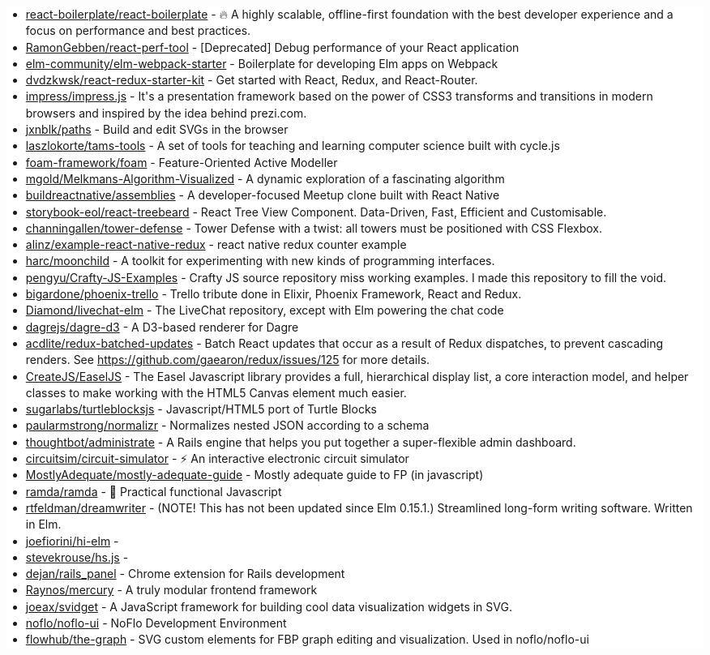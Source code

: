 - [react-boilerplate/react-boilerplate](https://github.com/react-boilerplate/react-boilerplate) - 🔥 A highly scalable, offline-first foundation with the best developer experience and a focus on performance and best practices.
- [RamonGebben/react-perf-tool](https://github.com/RamonGebben/react-perf-tool) - [Deprecated] Debug performance of your React application
- [elm-community/elm-webpack-starter](https://github.com/elm-community/elm-webpack-starter) - Boilerplate for developing Elm apps on Webpack
- [dvdzkwsk/react-redux-starter-kit](https://github.com/dvdzkwsk/react-redux-starter-kit) - Get started with React, Redux, and React-Router.
- [impress/impress.js](https://github.com/impress/impress.js) - It's a presentation framework based on the power of CSS3 transforms and transitions in modern browsers and inspired by the idea behind prezi.com.
- [jxnblk/paths](https://github.com/jxnblk/paths) - Build and edit SVGs in the browser
- [laszlokorte/tams-tools](https://github.com/laszlokorte/tams-tools) - A set of tools for teaching and learning computer science built with cycle.js
- [foam-framework/foam](https://github.com/foam-framework/foam) - Feature-Oriented Active Modeller
- [mgold/Melkmans-Algorithm-Visualized](https://github.com/mgold/Melkmans-Algorithm-Visualized) - A dynamic exploration of a fascinating algorithm
- [buildreactnative/assemblies](https://github.com/buildreactnative/assemblies) - A developer-focused Meetup clone built with React Native
- [storybook-eol/react-treebeard](https://github.com/storybook-eol/react-treebeard) - React Tree View Component. Data-Driven, Fast, Efficient and Customisable.
- [channingallen/tower-defense](https://github.com/channingallen/tower-defense) - Tower Defense with a twist: all towers must be positioned with CSS Flexbox.
- [alinz/example-react-native-redux](https://github.com/alinz/example-react-native-redux) - react native redux counter example
- [harc/moonchild](https://github.com/harc/moonchild) - A toolkit for experimenting with new kinds of programming interfaces.
- [pengyu/Crafty-JS-Examples](https://github.com/pengyu/Crafty-JS-Examples) - Crafty JS source repository miss working examples. I made this repository to fill the void.
- [bigardone/phoenix-trello](https://github.com/bigardone/phoenix-trello) - Trello tribute done in Elixir, Phoenix Framework, React and Redux.
- [Diamond/livechat-elm](https://github.com/Diamond/livechat-elm) - The LiveChat repository, except with Elm powering the chat code
- [dagrejs/dagre-d3](https://github.com/dagrejs/dagre-d3) - A D3-based renderer for Dagre
- [acdlite/redux-batched-updates](https://github.com/acdlite/redux-batched-updates) - Batch React updates that occur as a result of Redux dispatches, to prevent cascading renders. See https://github.com/gaearon/redux/issues/125 for more details.
- [CreateJS/EaselJS](https://github.com/CreateJS/EaselJS) - The Easel Javascript library provides a full, hierarchical display list, a core interaction model, and helper classes to make working with the HTML5 Canvas element much easier.
- [sugarlabs/turtleblocksjs](https://github.com/sugarlabs/turtleblocksjs) - Javascript/HTML5 port of Turtle Blocks
- [paularmstrong/normalizr](https://github.com/paularmstrong/normalizr) - Normalizes nested JSON according to a schema
- [thoughtbot/administrate](https://github.com/thoughtbot/administrate) - A Rails engine that helps you put together a super-flexible admin dashboard.
- [circuitsim/circuit-simulator](https://github.com/circuitsim/circuit-simulator) - ⚡ An interactive electronic circuit simulator
- [MostlyAdequate/mostly-adequate-guide](https://github.com/MostlyAdequate/mostly-adequate-guide) - Mostly adequate guide to FP (in javascript)
- [ramda/ramda](https://github.com/ramda/ramda) - :ram: Practical functional Javascript
- [rtfeldman/dreamwriter](https://github.com/rtfeldman/dreamwriter) - (NOTE! This has not been updated since Elm 0.15.1.) Streamlined long-form writing software. Written in Elm.
- [joefiorini/hi-elm](https://github.com/joefiorini/hi-elm) - 
- [stevekrouse/hs.js](https://github.com/stevekrouse/hs.js) - 
- [dejan/rails_panel](https://github.com/dejan/rails_panel) - Chrome extension for Rails development
- [Raynos/mercury](https://github.com/Raynos/mercury) - A truly modular frontend framework
- [joeax/svidget](https://github.com/joeax/svidget) - A JavaScript framework for building cool data visualization widgets in SVG.
- [noflo/noflo-ui](https://github.com/noflo/noflo-ui) - NoFlo Development Environment
- [flowhub/the-graph](https://github.com/flowhub/the-graph) - SVG custom elements for FBP graph editing and visualization. Used in noflo/noflo-ui